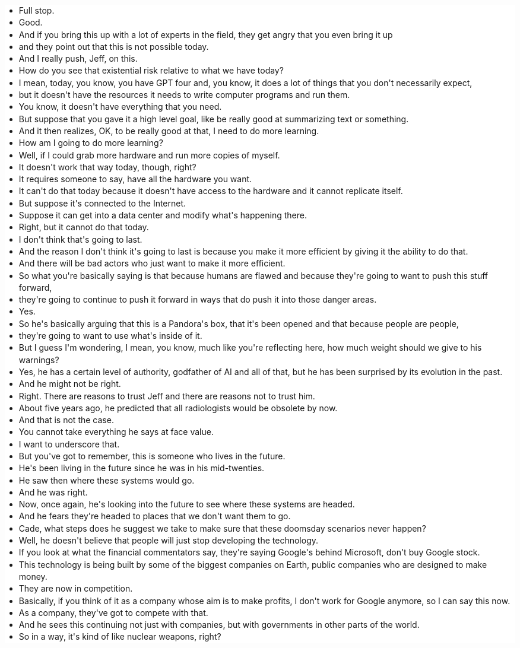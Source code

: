 *  Full stop.
*  Good.
*  And if you bring this up with a lot of experts in the field, they get angry that you even bring it up
*  and they point out that this is not possible today.
*  And I really push, Jeff, on this.
*  How do you see that existential risk relative to what we have today?
*  I mean, today, you know, you have GPT four and, you know, it does a lot of things that you don't necessarily expect,
*  but it doesn't have the resources it needs to write computer programs and run them.
*  You know, it doesn't have everything that you need.
*  But suppose that you gave it a high level goal, like be really good at summarizing text or something.
*  And it then realizes, OK, to be really good at that, I need to do more learning.
*  How am I going to do more learning?
*  Well, if I could grab more hardware and run more copies of myself.
*  It doesn't work that way today, though, right?
*  It requires someone to say, have all the hardware you want.
*  It can't do that today because it doesn't have access to the hardware and it cannot replicate itself.
*  But suppose it's connected to the Internet.
*  Suppose it can get into a data center and modify what's happening there.
*  Right, but it cannot do that today.
*  I don't think that's going to last.
*  And the reason I don't think it's going to last is because you make it more efficient by giving it the ability to do that.
*  And there will be bad actors who just want to make it more efficient.
*  So what you're basically saying is that because humans are flawed and because they're going to want to push this stuff forward,
*  they're going to continue to push it forward in ways that do push it into those danger areas.
*  Yes.
*  So he's basically arguing that this is a Pandora's box, that it's been opened and that because people are people,
*  they're going to want to use what's inside of it.
*  But I guess I'm wondering, I mean, you know, much like you're reflecting here, how much weight should we give to his warnings?
*  Yes, he has a certain level of authority, godfather of AI and all of that, but he has been surprised by its evolution in the past.
*  And he might not be right.
*  Right. There are reasons to trust Jeff and there are reasons not to trust him.
*  About five years ago, he predicted that all radiologists would be obsolete by now.
*  And that is not the case.
*  You cannot take everything he says at face value.
*  I want to underscore that.
*  But you've got to remember, this is someone who lives in the future.
*  He's been living in the future since he was in his mid-twenties.
*  He saw then where these systems would go.
*  And he was right.
*  Now, once again, he's looking into the future to see where these systems are headed.
*  And he fears they're headed to places that we don't want them to go.
*  Cade, what steps does he suggest we take to make sure that these doomsday scenarios never happen?
*  Well, he doesn't believe that people will just stop developing the technology.
*  If you look at what the financial commentators say, they're saying Google's behind Microsoft, don't buy Google stock.
*  This technology is being built by some of the biggest companies on Earth, public companies who are designed to make money.
*  They are now in competition.
*  Basically, if you think of it as a company whose aim is to make profits, I don't work for Google anymore, so I can say this now.
*  As a company, they've got to compete with that.
*  And he sees this continuing not just with companies, but with governments in other parts of the world.
*  So in a way, it's kind of like nuclear weapons, right?